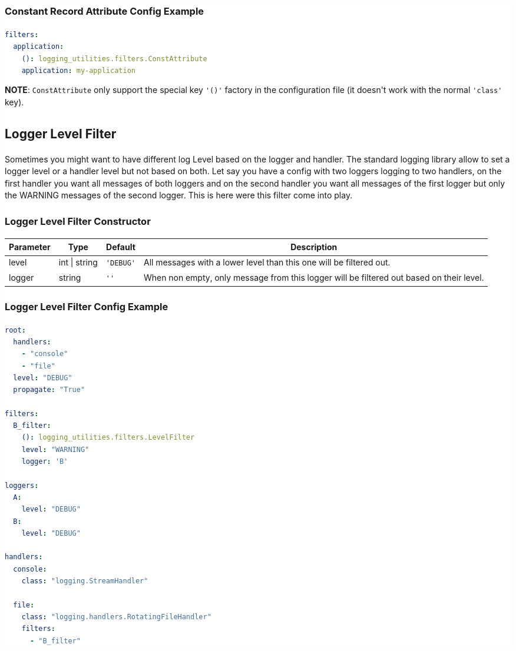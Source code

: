 ### Constant Record Attribute Config Example

```yaml
filters:
  application:
    (): logging_utilities.filters.ConstAttribute
    application: my-application
```

**NOTE**: `ConstAttribute` only support the special key `'()'` factory in the configuration file (it doesn't work with the normal `'class'` key).

## Logger Level Filter

Sometimes you might want to have different log Level based on the logger and handler. The standard logging library allow to set a logger level or a handler level but not based on both. Let say you have a config with two loggers logging to two handlers, on the first handler you want all messages of both loggers and on the second handler you want all messages of the first logger but only the WARNING messages of the second logger. This is here were this filter come into play.

### Logger Level Filter Constructor

| Parameter   | Type | Default | Description                                    |
|-------------|------|---------|------------------------------------------------|
| level       | int \| string | `'DEBUG'` | All messages with a lower level than this one will be filtered out. |
| logger | string | `''` | When non empty, only message from this logger will be filtered out based on their level. |

### Logger Level Filter Config Example

```yaml
root:
  handlers:
    - "console"
    - "file"
  level: "DEBUG"
  propagate: "True"

filters:
  B_filter:
    (): logging_utilities.filters.LevelFilter
    level: "WARNING"
    logger: 'B'

loggers:
  A:
    level: "DEBUG"
  B:
    level: "DEBUG"

handlers:
  console:
    class: "logging.StreamHandler"

  file:
    class: "logging.handlers.RotatingFileHandler"
    filters:
      - "B_filter"
```
